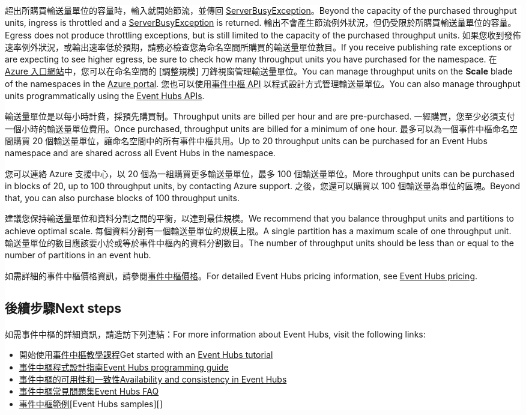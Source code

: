 <span data-ttu-id="0e89c-236">超出所購買輸送量單位的容量時，輸入就開始節流，並傳回 [ServerBusyException](/dotnet/api/microsoft.servicebus.messaging.serverbusyexception)。</span><span class="sxs-lookup"><span data-stu-id="0e89c-236">Beyond the capacity of the purchased throughput units, ingress is throttled and a [ServerBusyException](/dotnet/api/microsoft.servicebus.messaging.serverbusyexception) is returned.</span></span> <span data-ttu-id="0e89c-237">輸出不會產生節流例外狀況，但仍受限於所購買輸送量單位的容量。</span><span class="sxs-lookup"><span data-stu-id="0e89c-237">Egress does not produce throttling exceptions, but is still limited to the capacity of the purchased throughput units.</span></span> <span data-ttu-id="0e89c-238">如果您收到發佈速率例外狀況，或輸出速率低於預期，請務必檢查您為命名空間所購買的輸送量單位數目。</span><span class="sxs-lookup"><span data-stu-id="0e89c-238">If you receive publishing rate exceptions or are expecting to see higher egress, be sure to check how many throughput units you have purchased for the namespace.</span></span> <span data-ttu-id="0e89c-239">在 [Azure 入口網站](https://portal.azure.com)中，您可以在命名空間的 [調整規模] 刀鋒視窗管理輸送量單位。</span><span class="sxs-lookup"><span data-stu-id="0e89c-239">You can manage throughput units on the **Scale** blade of the namespaces in the [Azure portal](https://portal.azure.com).</span></span> <span data-ttu-id="0e89c-240">您也可以使用[事件中樞 API](event-hubs-api-overview.md) 以程式設計方式管理輸送量單位。</span><span class="sxs-lookup"><span data-stu-id="0e89c-240">You can also manage throughput units programmatically using the [Event Hubs APIs](event-hubs-api-overview.md).</span></span>

<span data-ttu-id="0e89c-241">輸送量單位是以每小時計費，採預先購買制。</span><span class="sxs-lookup"><span data-stu-id="0e89c-241">Throughput units are billed per hour and are pre-purchased.</span></span> <span data-ttu-id="0e89c-242">一經購買，您至少必須支付一個小時的輸送量單位費用。</span><span class="sxs-lookup"><span data-stu-id="0e89c-242">Once purchased, throughput units are billed for a minimum of one hour.</span></span> <span data-ttu-id="0e89c-243">最多可以為一個事件中樞命名空間購買 20 個輸送量單位，讓命名空間中的所有事件中樞共用。</span><span class="sxs-lookup"><span data-stu-id="0e89c-243">Up to 20 throughput units can be purchased for an Event Hubs namespace and are shared across all Event Hubs in the namespace.</span></span>

<span data-ttu-id="0e89c-244">您可以連絡 Azure 支援中心，以 20 個為一組購買更多輸送量單位，最多 100 個輸送量單位。</span><span class="sxs-lookup"><span data-stu-id="0e89c-244">More throughput units can be purchased in blocks of 20, up to 100 throughput units, by contacting Azure support.</span></span> <span data-ttu-id="0e89c-245">之後，您還可以購買以 100 個輸送量為單位的區塊。</span><span class="sxs-lookup"><span data-stu-id="0e89c-245">Beyond that, you can also purchase blocks of 100 throughput units.</span></span>

<span data-ttu-id="0e89c-246">建議您保持輸送量單位和資料分割之間的平衡，以達到最佳規模。</span><span class="sxs-lookup"><span data-stu-id="0e89c-246">We recommend that you balance throughput units and partitions to achieve optimal scale.</span></span> <span data-ttu-id="0e89c-247">每個資料分割有一個輸送量單位的規模上限。</span><span class="sxs-lookup"><span data-stu-id="0e89c-247">A single partition has a maximum scale of one throughput unit.</span></span> <span data-ttu-id="0e89c-248">輸送量單位的數目應該要小於或等於事件中樞內的資料分割數目。</span><span class="sxs-lookup"><span data-stu-id="0e89c-248">The number of throughput units should be less than or equal to the number of partitions in an event hub.</span></span>

<span data-ttu-id="0e89c-249">如需詳細的事件中樞價格資訊，請參閱[事件中樞價格](https://azure.microsoft.com/pricing/details/event-hubs/)。</span><span class="sxs-lookup"><span data-stu-id="0e89c-249">For detailed Event Hubs pricing information, see [Event Hubs pricing](https://azure.microsoft.com/pricing/details/event-hubs/).</span></span>

## <a name="next-steps"></a><span data-ttu-id="0e89c-250">後續步驟</span><span class="sxs-lookup"><span data-stu-id="0e89c-250">Next steps</span></span>

<span data-ttu-id="0e89c-251">如需事件中樞的詳細資訊，請造訪下列連結：</span><span class="sxs-lookup"><span data-stu-id="0e89c-251">For more information about Event Hubs, visit the following links:</span></span>

* <span data-ttu-id="0e89c-252">開始使用[事件中樞教學課程][Event Hubs tutorial]</span><span class="sxs-lookup"><span data-stu-id="0e89c-252">Get started with an [Event Hubs tutorial][Event Hubs tutorial]</span></span>
* [<span data-ttu-id="0e89c-253">事件中樞程式設計指南</span><span class="sxs-lookup"><span data-stu-id="0e89c-253">Event Hubs programming guide</span></span>](event-hubs-programming-guide.md)
* [<span data-ttu-id="0e89c-254">事件中樞的可用性和一致性</span><span class="sxs-lookup"><span data-stu-id="0e89c-254">Availability and consistency in Event Hubs</span></span>](event-hubs-availability-and-consistency.md)
* [<span data-ttu-id="0e89c-255">事件中樞常見問題集</span><span class="sxs-lookup"><span data-stu-id="0e89c-255">Event Hubs FAQ</span></span>](event-hubs-faq.md)
* <span data-ttu-id="0e89c-256">[事件中樞範例][]</span><span class="sxs-lookup"><span data-stu-id="0e89c-256">[Event Hubs samples][]</span></span>

[Event Hubs tutorial]: event-hubs-dotnet-standard-getstarted-send.md
[事件中樞範例]: https://github.com/Azure/azure-event-hubs/tree/master/samples
